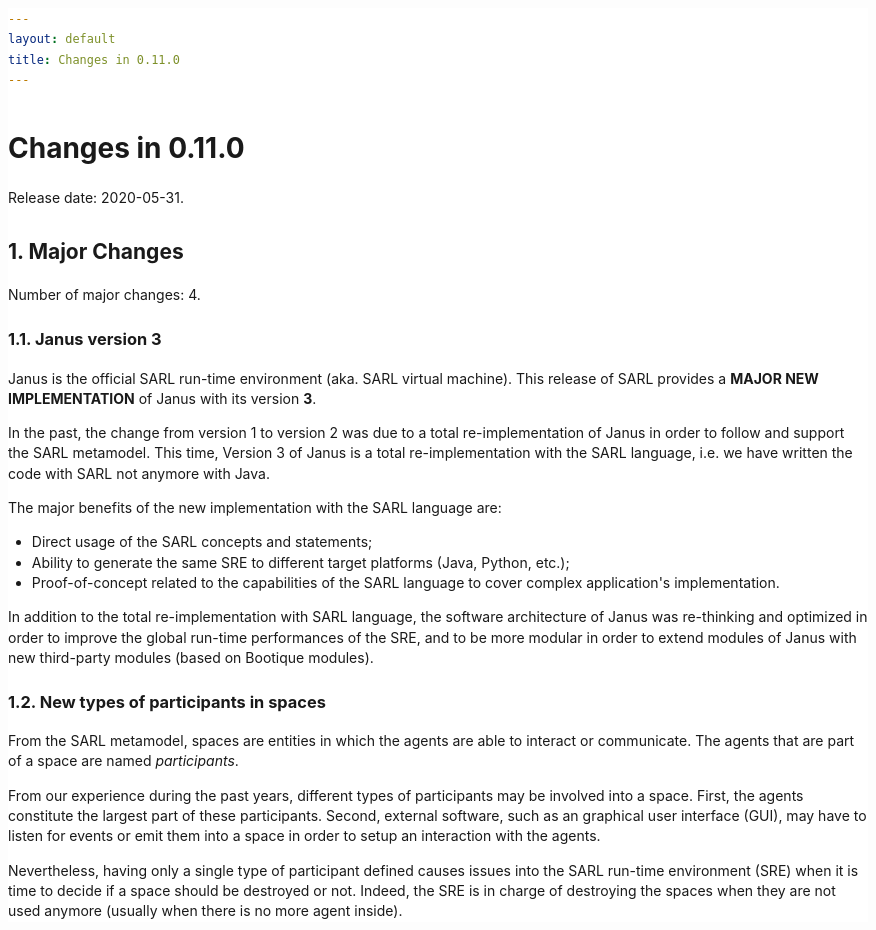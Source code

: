 ```yaml
---
layout: default
title: Changes in 0.11.0
---
```


# Changes in 0.11.0

Release date: 2020-05-31.

## 1. Major Changes

Number of major changes: 4.

### 1.1. Janus version 3

Janus is the official SARL run-time environment (aka. SARL virtual machine).
This release of SARL provides a **MAJOR NEW IMPLEMENTATION** of Janus with its version **3**.

In the past, the change from version 1 to version 2 was due to a total re-implementation of Janus in order to follow and support the SARL metamodel.
This time, Version 3 of Janus is a total re-implementation with the SARL language, i.e. we have written the code with SARL not anymore with Java.

The major benefits of the new implementation with the SARL language are:
* Direct usage of the SARL concepts and statements;
* Ability to generate the same SRE to different target platforms (Java, Python, etc.);
* Proof-of-concept related to the capabilities of the SARL language to cover complex application's implementation.

In addition to the total re-implementation with SARL language, the software architecture of Janus was re-thinking and optimized in order to improve the global run-time performances of the SRE, and to be more modular in order to extend modules of Janus with new third-party modules (based on Bootique modules).

### 1.2. New types of participants in spaces

From the SARL metamodel, spaces are entities in which the agents are able to interact or communicate.
The agents that are part of a space are named *participants*.

From our experience during the past years, different types of participants may be involved into a space.
First, the agents constitute the largest part of these participants.
Second, external software, such as an graphical user interface (GUI), may have to listen for events or emit them into a space in order to setup an interaction with the agents.

Nevertheless, having only a single type of participant defined causes issues into the SARL run-time environment (SRE) when it is time to decide if a space should be destroyed or not. Indeed, the SRE is in charge of destroying the spaces when they are not used anymore (usually when there is no more agent inside).
